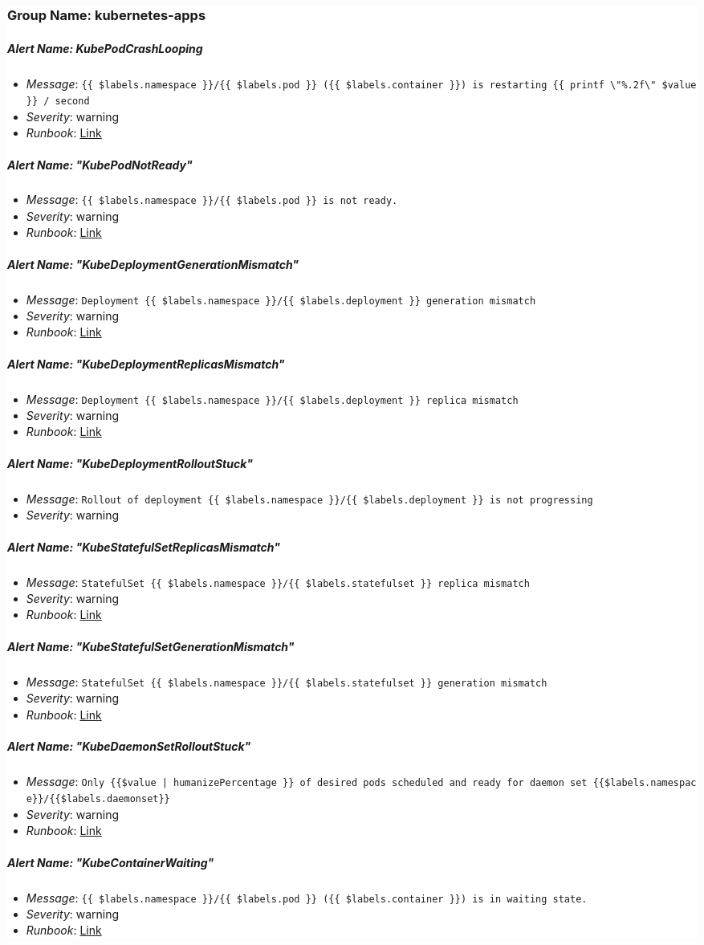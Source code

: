 ### Group Name: kubernetes-apps

##### Alert Name: KubePodCrashLooping
+ *Message*: `{{ $labels.namespace }}/{{ $labels.pod }} ({{ $labels.container }}) is restarting {{ printf \"%.2f\" $value }} / second`
+ *Severity*: warning
+ *Runbook*: [Link](https://runbooks.prometheus-operator.dev/runbooks/kubernetes/kubepodcrashlooping/)

##### Alert Name: "KubePodNotReady"
+ *Message*: `{{ $labels.namespace }}/{{ $labels.pod }} is not ready.`
+ *Severity*: warning
+ *Runbook*: [Link](https://runbooks.prometheus-operator.dev/runbooks/kubernetes/kubepodnotready/)

##### Alert Name: "KubeDeploymentGenerationMismatch"
+ *Message*: `Deployment {{ $labels.namespace }}/{{ $labels.deployment }} generation mismatch`
+ *Severity*: warning
+ *Runbook*: [Link](https://runbooks.prometheus-operator.dev/runbooks/kubernetes/kubedeploymentgenerationmismatch/)

##### Alert Name: "KubeDeploymentReplicasMismatch"
+ *Message*: `Deployment {{ $labels.namespace }}/{{ $labels.deployment }} replica mismatch`
+ *Severity*: warning
+ *Runbook*: [Link](https://runbooks.prometheus-operator.dev/runbooks/kubernetes/kubedeploymentreplicasmismatch/)

##### Alert Name: "KubeDeploymentRolloutStuck"
+ *Message*: `Rollout of deployment {{ $labels.namespace }}/{{ $labels.deployment }} is not progressing`
+ *Severity*: warning

##### Alert Name: "KubeStatefulSetReplicasMismatch"
+ *Message*: `StatefulSet {{ $labels.namespace }}/{{ $labels.statefulset }} replica mismatch`
+ *Severity*: warning
+ *Runbook*: [Link](https://runbooks.prometheus-operator.dev/runbooks/kubernetes/kubestatefulsetreplicasmismatch/)

##### Alert Name: "KubeStatefulSetGenerationMismatch"
+ *Message*: `StatefulSet {{ $labels.namespace }}/{{ $labels.statefulset }} generation mismatch`
+ *Severity*: warning
+ *Runbook*: [Link](https://runbooks.prometheus-operator.dev/runbooks/kubernetes/kubestatefulsetgenerationmismatch/)

##### Alert Name: "KubeDaemonSetRolloutStuck"
+ *Message*: `Only {{$value | humanizePercentage }} of desired pods scheduled and ready for daemon set {{$labels.namespace}}/{{$labels.daemonset}}`
+ *Severity*: warning
+ *Runbook*: [Link](https://runbooks.prometheus-operator.dev/runbooks/kubernetes/kubedaemonsetrolloutstuck/)

##### Alert Name: "KubeContainerWaiting"
+ *Message*: `{{ $labels.namespace }}/{{ $labels.pod }} ({{ $labels.container }}) is in waiting state.`
+ *Severity*: warning
+ *Runbook*: [Link](https://runbooks.prometheus-operator.dev/runbooks/kubernetes/kubecontainerwaiting/)
